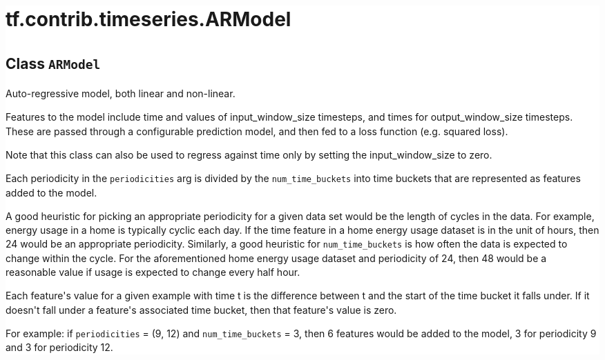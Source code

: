<div itemscope itemtype="http://developers.google.com/ReferenceObject">
<meta itemprop="name" content="tf.contrib.timeseries.ARModel" />
<meta itemprop="path" content="Stable" />
<meta itemprop="property" content="exogenous_feature_columns"/>
<meta itemprop="property" content="__init__"/>
<meta itemprop="property" content="define_loss"/>
<meta itemprop="property" content="generate"/>
<meta itemprop="property" content="get_batch_loss"/>
<meta itemprop="property" content="get_start_state"/>
<meta itemprop="property" content="initialize_graph"/>
<meta itemprop="property" content="loss_op"/>
<meta itemprop="property" content="predict"/>
<meta itemprop="property" content="prediction_ops"/>
<meta itemprop="property" content="random_model_parameters"/>
<meta itemprop="property" content="NORMAL_LIKELIHOOD_LOSS"/>
<meta itemprop="property" content="SQUARED_LOSS"/>
</div>

# tf.contrib.timeseries.ARModel

## Class `ARModel`

Auto-regressive model, both linear and non-linear.





Features to the model include time and values of input_window_size timesteps,
and times for output_window_size timesteps. These are passed through a
configurable prediction model, and then fed to a loss function (e.g. squared
loss).

Note that this class can also be used to regress against time only by setting
the input_window_size to zero.

Each periodicity in the `periodicities` arg is divided by the
`num_time_buckets` into time buckets that are represented as features added
to the model.

A good heuristic for picking an appropriate periodicity for a given data set
would be the length of cycles in the data. For example, energy usage in a
home is typically cyclic each day. If the time feature in a home energy
usage dataset is in the unit of hours, then 24 would be an appropriate
periodicity. Similarly, a good heuristic for `num_time_buckets` is how often
the data is expected to change within the cycle. For the aforementioned home
energy usage dataset and periodicity of 24, then 48 would be a reasonable
value if usage is expected to change every half hour.

Each feature's value for a given example with time t is the difference
between t and the start of the time bucket it falls under. If it doesn't fall
under a feature's associated time bucket, then that feature's value is zero.

For example: if `periodicities` = (9, 12) and `num_time_buckets` = 3, then 6
features would be added to the model, 3 for periodicity 9 and 3 for
periodicity 12.
